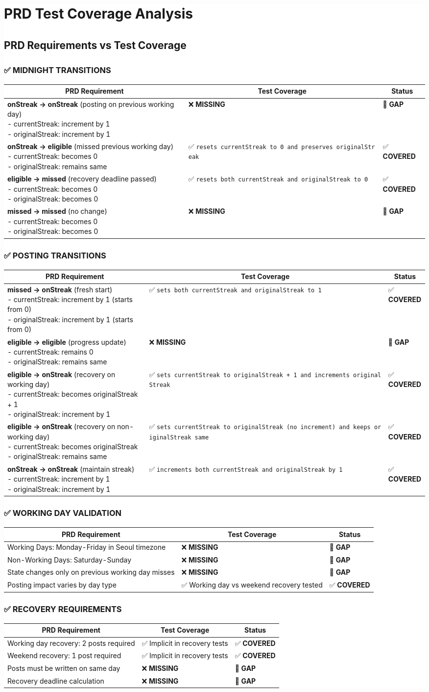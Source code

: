 # PRD Test Coverage Analysis

## PRD Requirements vs Test Coverage

### ✅ **MIDNIGHT TRANSITIONS**

| PRD Requirement | Test Coverage | Status |
|----------------|---------------|--------|
| **onStreak → onStreak** (posting on previous working day)<br/>- currentStreak: increment by 1<br/>- originalStreak: increment by 1 | ❌ **MISSING** | 🚨 **GAP** |
| **onStreak → eligible** (missed previous working day)<br/>- currentStreak: becomes 0<br/>- originalStreak: remains same | ✅ `resets currentStreak to 0 and preserves originalStreak` | ✅ **COVERED** |
| **eligible → missed** (recovery deadline passed)<br/>- currentStreak: becomes 0<br/>- originalStreak: becomes 0 | ✅ `resets both currentStreak and originalStreak to 0` | ✅ **COVERED** |
| **missed → missed** (no change)<br/>- currentStreak: becomes 0<br/>- originalStreak: becomes 0 | ❌ **MISSING** | 🚨 **GAP** |

### ✅ **POSTING TRANSITIONS**

| PRD Requirement | Test Coverage | Status |
|----------------|---------------|--------|
| **missed → onStreak** (fresh start)<br/>- currentStreak: increment by 1 (starts from 0)<br/>- originalStreak: increment by 1 (starts from 0) | ✅ `sets both currentStreak and originalStreak to 1` | ✅ **COVERED** |
| **eligible → eligible** (progress update)<br/>- currentStreak: remains 0<br/>- originalStreak: remains same | ❌ **MISSING** | 🚨 **GAP** |
| **eligible → onStreak** (recovery on working day)<br/>- currentStreak: becomes originalStreak + 1<br/>- originalStreak: increment by 1 | ✅ `sets currentStreak to originalStreak + 1 and increments originalStreak` | ✅ **COVERED** |
| **eligible → onStreak** (recovery on non-working day)<br/>- currentStreak: becomes originalStreak<br/>- originalStreak: remains same | ✅ `sets currentStreak to originalStreak (no increment) and keeps originalStreak same` | ✅ **COVERED** |
| **onStreak → onStreak** (maintain streak)<br/>- currentStreak: increment by 1<br/>- originalStreak: increment by 1 | ✅ `increments both currentStreak and originalStreak by 1` | ✅ **COVERED** |

### ✅ **WORKING DAY VALIDATION**

| PRD Requirement | Test Coverage | Status |
|----------------|---------------|--------|
| Working Days: Monday-Friday in Seoul timezone | ❌ **MISSING** | 🚨 **GAP** |
| Non-Working Days: Saturday-Sunday | ❌ **MISSING** | 🚨 **GAP** |
| State changes only on previous working day misses | ❌ **MISSING** | 🚨 **GAP** |
| Posting impact varies by day type | ✅ Working day vs weekend recovery tested | ✅ **COVERED** |

### ✅ **RECOVERY REQUIREMENTS**

| PRD Requirement | Test Coverage | Status |
|----------------|---------------|--------|
| Working day recovery: 2 posts required | ✅ Implicit in recovery tests | ✅ **COVERED** |
| Weekend recovery: 1 post required | ✅ Implicit in recovery tests | ✅ **COVERED** |
| Posts must be written on same day | ❌ **MISSING** | 🚨 **GAP** |
| Recovery deadline calculation | ❌ **MISSING** | 🚨 **GAP** |
